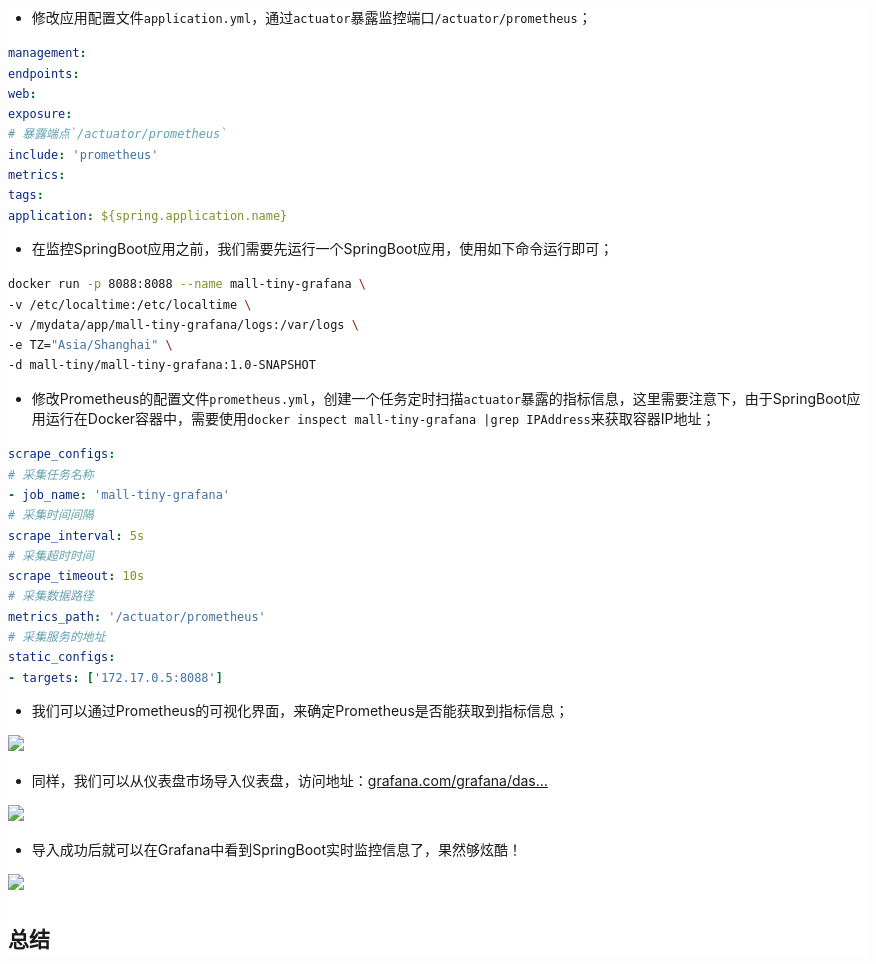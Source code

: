 *   修改应用配置文件`application.yml`，通过`actuator`暴露监控端口`/actuator/prometheus`；

```yaml
management:
endpoints:
web:
exposure:
# 暴露端点`/actuator/prometheus`
include: 'prometheus'
metrics:
tags:
application: ${spring.application.name}
```

*   在监控SpringBoot应用之前，我们需要先运行一个SpringBoot应用，使用如下命令运行即可；

```bash
docker run -p 8088:8088 --name mall-tiny-grafana \
-v /etc/localtime:/etc/localtime \
-v /mydata/app/mall-tiny-grafana/logs:/var/logs \
-e TZ="Asia/Shanghai" \
-d mall-tiny/mall-tiny-grafana:1.0-SNAPSHOT
```

*   修改Prometheus的配置文件`prometheus.yml`，创建一个任务定时扫描`actuator`暴露的指标信息，这里需要注意下，由于SpringBoot应用运行在Docker容器中，需要使用`docker inspect mall-tiny-grafana |grep IPAddress`来获取容器IP地址；

```yaml
scrape_configs:
# 采集任务名称
- job_name: 'mall-tiny-grafana'
# 采集时间间隔
scrape_interval: 5s
# 采集超时时间
scrape_timeout: 10s
# 采集数据路径
metrics_path: '/actuator/prometheus'
# 采集服务的地址
static_configs:
- targets: ['172.17.0.5:8088']
```

*   我们可以通过Prometheus的可视化界面，来确定Prometheus是否能获取到指标信息；

![](/images/jueJin/a498aa2c7971470.png)

*   同样，我们可以从仪表盘市场导入仪表盘，访问地址：[grafana.com/grafana/das…](https://link.juejin.cn?target=https%3A%2F%2Fgrafana.com%2Fgrafana%2Fdashboards%2F14370 "https://grafana.com/grafana/dashboards/14370")

![](/images/jueJin/022661423f1b436.png)

*   导入成功后就可以在Grafana中看到SpringBoot实时监控信息了，果然够炫酷！

![](/images/jueJin/8ff6917b6ff346d.png)

总结
--
